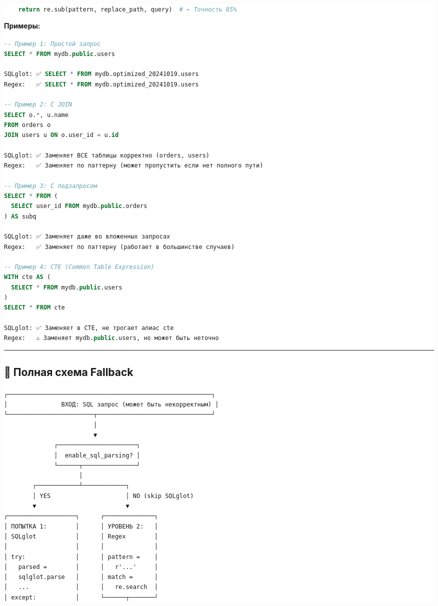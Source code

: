 ```python
    return re.sub(pattern, replace_path, query)  # ← Точность 85%
```

**Примеры:**

```sql
-- Пример 1: Простой запрос
SELECT * FROM mydb.public.users

SQLglot: ✅ SELECT * FROM mydb.optimized_20241019.users
Regex:   ✅ SELECT * FROM mydb.optimized_20241019.users

-- Пример 2: С JOIN
SELECT o.*, u.name 
FROM orders o 
JOIN users u ON o.user_id = u.id

SQLglot: ✅ Заменяет ВСЕ таблицы корректно (orders, users)
Regex:   ✅ Заменяет по паттерну (может пропустить если нет полного пути)

-- Пример 3: С подзапросом
SELECT * FROM (
  SELECT user_id FROM mydb.public.orders
) AS subq

SQLglot: ✅ Заменяет даже во вложенных запросах
Regex:   ✅ Заменяет по паттерну (работает в большинстве случаев)

-- Пример 4: CTE (Common Table Expression)
WITH cte AS (
  SELECT * FROM mydb.public.users
)
SELECT * FROM cte

SQLglot: ✅ Заменяет в CTE, не трогает алиас cte
Regex:   ⚠️ Заменяет mydb.public.users, но может быть неточно
```

---

## 🔄 Полная схема Fallback

```
┌─────────────────────────────────────────────────────────┐
│               ВХОД: SQL запрос (может быть некорректным) │
└────────────────────────┬────────────────────────────────┘
                         │
                         ▼
              ┌──────────────────────┐
              │  enable_sql_parsing? │
              └──────┬───────────────┘
                     │
        ┌────────────┴────────────┐
        │ YES                     │ NO (skip SQLglot)
        ▼                         ▼
┌───────────────────┐      ┌──────────────┐
│ ПОПЫТКА 1:        │      │ УРОВЕНЬ 2:   │
│ SQLglot           │      │ Regex        │
│                   │      │              │
│ try:              │      │ pattern =    │
│   parsed =        │      │   r'...'     │
│   sqlglot.parse   │      │ match =      │
│   ...             │      │   re.search  │
│ except:           │      └──────┬───────┘
```